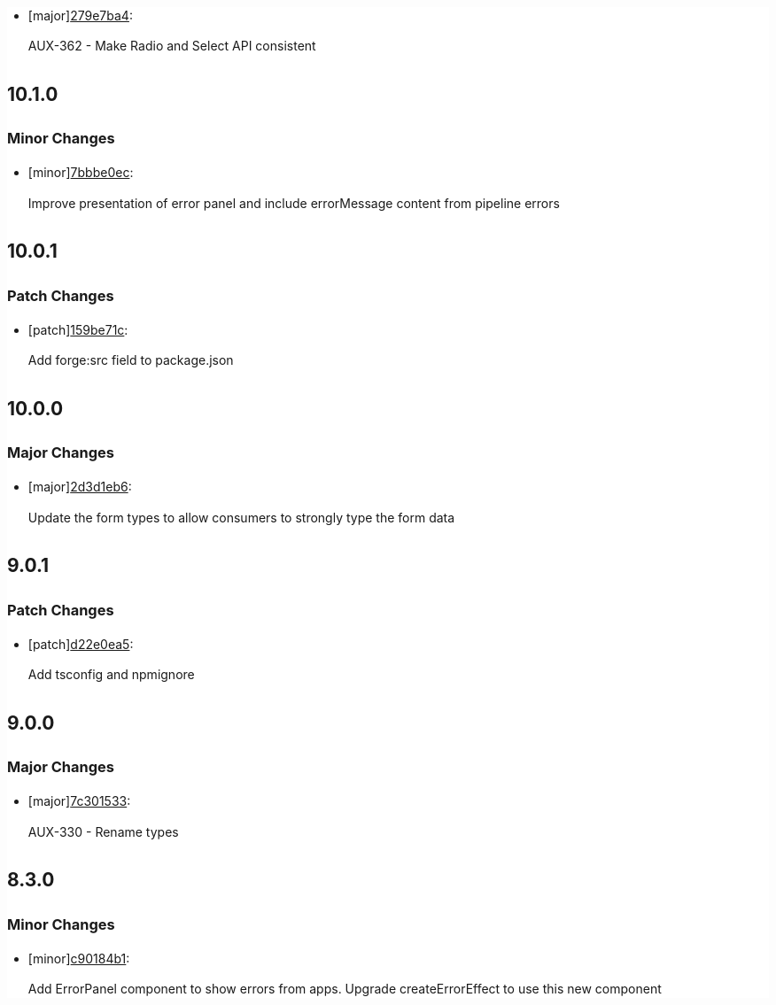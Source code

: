 - [major][279e7ba4](https://bitbucket.org/atlassian/aux/commits/279e7ba4):

  AUX-362 - Make Radio and Select API consistent

## 10.1.0

### Minor Changes

- [minor][7bbbe0ec](https://bitbucket.org/atlassian/aux/commits/7bbbe0ec):

  Improve presentation of error panel and include errorMessage content from pipeline errors

## 10.0.1

### Patch Changes

- [patch][159be71c](https://bitbucket.org/atlassian/aux/commits/159be71c):

  Add forge:src field to package.json

## 10.0.0

### Major Changes

- [major][2d3d1eb6](https://bitbucket.org/atlassian/aux/commits/2d3d1eb6):

  Update the form types to allow consumers to strongly type the form data

## 9.0.1

### Patch Changes

- [patch][d22e0ea5](https://bitbucket.org/atlassian/aux/commits/d22e0ea5):

  Add tsconfig and npmignore

## 9.0.0

### Major Changes

- [major][7c301533](https://bitbucket.org/atlassian/aux/commits/7c301533):

  AUX-330 - Rename types

## 8.3.0

### Minor Changes

- [minor][c90184b1](https://bitbucket.org/atlassian/aux/commits/c90184b1):

  Add ErrorPanel component to show errors from apps. Upgrade createErrorEffect to use this new component
